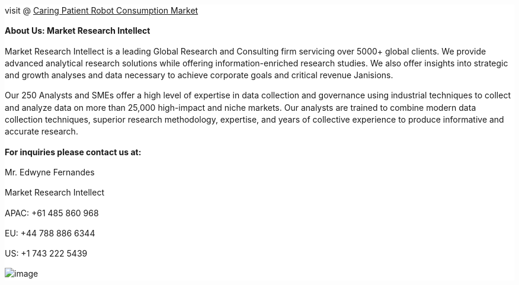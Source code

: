 visit&nbsp;@</strong>&nbsp;</span><span class="font-[700]"><a href="https://www.marketresearchintellect.com/product/global-caring-patient-robot-consumption-market-size-and-forecast/?utm_source=Linkedin&utm_medium=016" target="_blank" data-tracking-control-name="article-ssr-frontend-pulse_little-text-block" data-tracking-will-navigate="" data-test-link="">Caring Patient Robot Consumption Market</a></span></p><p><strong><span class="font-[700]">About Us: Market Research Intellect</span></strong></p><p><span class="">Market Research Intellect is a leading Global Research and Consulting firm servicing over 5000+ global clients. We provide advanced analytical research solutions while offering information-enriched research studies.&nbsp;</span>We also offer insights into strategic and growth analyses and data necessary to achieve corporate goals and critical revenue Janisions.</p><p><span class="">Our 250 Analysts and SMEs offer a high level of expertise in data collection and governance using industrial techniques to collect and analyze data on more than 25,000 high-impact and niche markets. Our analysts are trained to combine modern data collection techniques, superior research methodology, expertise, and years of collective experience to produce informative and accurate research.</span></p><p><strong>For inquiries please contact us at:</strong></p><p>Mr. Edwyne Fernandes</p><p>Market Research Intellect</p><p>APAC: +61 485 860 968</p><p>EU: +44 788 886 6344</p><p>US: +1 743 222 5439</p>
![image](https://github.com/user-attachments/assets/3e3db0ca-e166-43e3-9297-c95923bc017e)
